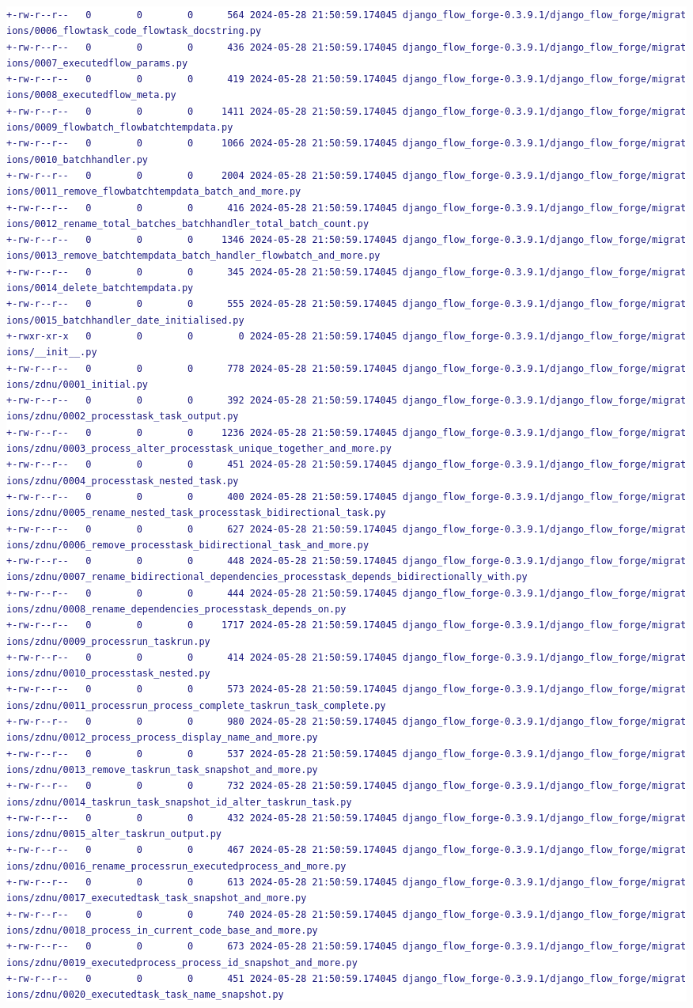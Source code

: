 ```diff
+-rw-r--r--   0        0        0      564 2024-05-28 21:50:59.174045 django_flow_forge-0.3.9.1/django_flow_forge/migrations/0006_flowtask_code_flowtask_docstring.py
+-rw-r--r--   0        0        0      436 2024-05-28 21:50:59.174045 django_flow_forge-0.3.9.1/django_flow_forge/migrations/0007_executedflow_params.py
+-rw-r--r--   0        0        0      419 2024-05-28 21:50:59.174045 django_flow_forge-0.3.9.1/django_flow_forge/migrations/0008_executedflow_meta.py
+-rw-r--r--   0        0        0     1411 2024-05-28 21:50:59.174045 django_flow_forge-0.3.9.1/django_flow_forge/migrations/0009_flowbatch_flowbatchtempdata.py
+-rw-r--r--   0        0        0     1066 2024-05-28 21:50:59.174045 django_flow_forge-0.3.9.1/django_flow_forge/migrations/0010_batchhandler.py
+-rw-r--r--   0        0        0     2004 2024-05-28 21:50:59.174045 django_flow_forge-0.3.9.1/django_flow_forge/migrations/0011_remove_flowbatchtempdata_batch_and_more.py
+-rw-r--r--   0        0        0      416 2024-05-28 21:50:59.174045 django_flow_forge-0.3.9.1/django_flow_forge/migrations/0012_rename_total_batches_batchhandler_total_batch_count.py
+-rw-r--r--   0        0        0     1346 2024-05-28 21:50:59.174045 django_flow_forge-0.3.9.1/django_flow_forge/migrations/0013_remove_batchtempdata_batch_handler_flowbatch_and_more.py
+-rw-r--r--   0        0        0      345 2024-05-28 21:50:59.174045 django_flow_forge-0.3.9.1/django_flow_forge/migrations/0014_delete_batchtempdata.py
+-rw-r--r--   0        0        0      555 2024-05-28 21:50:59.174045 django_flow_forge-0.3.9.1/django_flow_forge/migrations/0015_batchhandler_date_initialised.py
+-rwxr-xr-x   0        0        0        0 2024-05-28 21:50:59.174045 django_flow_forge-0.3.9.1/django_flow_forge/migrations/__init__.py
+-rw-r--r--   0        0        0      778 2024-05-28 21:50:59.174045 django_flow_forge-0.3.9.1/django_flow_forge/migrations/zdnu/0001_initial.py
+-rw-r--r--   0        0        0      392 2024-05-28 21:50:59.174045 django_flow_forge-0.3.9.1/django_flow_forge/migrations/zdnu/0002_processtask_task_output.py
+-rw-r--r--   0        0        0     1236 2024-05-28 21:50:59.174045 django_flow_forge-0.3.9.1/django_flow_forge/migrations/zdnu/0003_process_alter_processtask_unique_together_and_more.py
+-rw-r--r--   0        0        0      451 2024-05-28 21:50:59.174045 django_flow_forge-0.3.9.1/django_flow_forge/migrations/zdnu/0004_processtask_nested_task.py
+-rw-r--r--   0        0        0      400 2024-05-28 21:50:59.174045 django_flow_forge-0.3.9.1/django_flow_forge/migrations/zdnu/0005_rename_nested_task_processtask_bidirectional_task.py
+-rw-r--r--   0        0        0      627 2024-05-28 21:50:59.174045 django_flow_forge-0.3.9.1/django_flow_forge/migrations/zdnu/0006_remove_processtask_bidirectional_task_and_more.py
+-rw-r--r--   0        0        0      448 2024-05-28 21:50:59.174045 django_flow_forge-0.3.9.1/django_flow_forge/migrations/zdnu/0007_rename_bidirectional_dependencies_processtask_depends_bidirectionally_with.py
+-rw-r--r--   0        0        0      444 2024-05-28 21:50:59.174045 django_flow_forge-0.3.9.1/django_flow_forge/migrations/zdnu/0008_rename_dependencies_processtask_depends_on.py
+-rw-r--r--   0        0        0     1717 2024-05-28 21:50:59.174045 django_flow_forge-0.3.9.1/django_flow_forge/migrations/zdnu/0009_processrun_taskrun.py
+-rw-r--r--   0        0        0      414 2024-05-28 21:50:59.174045 django_flow_forge-0.3.9.1/django_flow_forge/migrations/zdnu/0010_processtask_nested.py
+-rw-r--r--   0        0        0      573 2024-05-28 21:50:59.174045 django_flow_forge-0.3.9.1/django_flow_forge/migrations/zdnu/0011_processrun_process_complete_taskrun_task_complete.py
+-rw-r--r--   0        0        0      980 2024-05-28 21:50:59.174045 django_flow_forge-0.3.9.1/django_flow_forge/migrations/zdnu/0012_process_process_display_name_and_more.py
+-rw-r--r--   0        0        0      537 2024-05-28 21:50:59.174045 django_flow_forge-0.3.9.1/django_flow_forge/migrations/zdnu/0013_remove_taskrun_task_snapshot_and_more.py
+-rw-r--r--   0        0        0      732 2024-05-28 21:50:59.174045 django_flow_forge-0.3.9.1/django_flow_forge/migrations/zdnu/0014_taskrun_task_snapshot_id_alter_taskrun_task.py
+-rw-r--r--   0        0        0      432 2024-05-28 21:50:59.174045 django_flow_forge-0.3.9.1/django_flow_forge/migrations/zdnu/0015_alter_taskrun_output.py
+-rw-r--r--   0        0        0      467 2024-05-28 21:50:59.174045 django_flow_forge-0.3.9.1/django_flow_forge/migrations/zdnu/0016_rename_processrun_executedprocess_and_more.py
+-rw-r--r--   0        0        0      613 2024-05-28 21:50:59.174045 django_flow_forge-0.3.9.1/django_flow_forge/migrations/zdnu/0017_executedtask_task_snapshot_and_more.py
+-rw-r--r--   0        0        0      740 2024-05-28 21:50:59.174045 django_flow_forge-0.3.9.1/django_flow_forge/migrations/zdnu/0018_process_in_current_code_base_and_more.py
+-rw-r--r--   0        0        0      673 2024-05-28 21:50:59.174045 django_flow_forge-0.3.9.1/django_flow_forge/migrations/zdnu/0019_executedprocess_process_id_snapshot_and_more.py
+-rw-r--r--   0        0        0      451 2024-05-28 21:50:59.174045 django_flow_forge-0.3.9.1/django_flow_forge/migrations/zdnu/0020_executedtask_task_name_snapshot.py
```